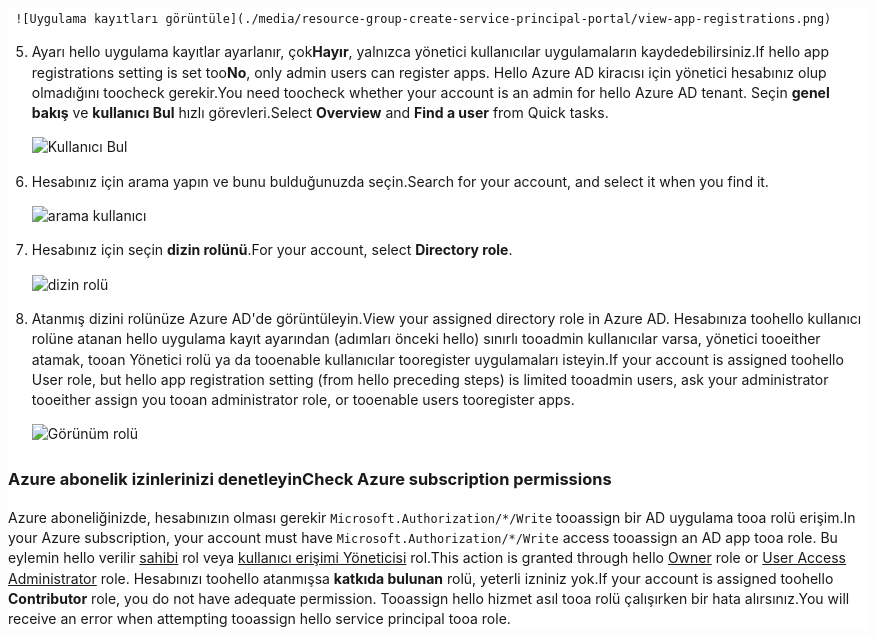      ![Uygulama kayıtları görüntüle](./media/resource-group-create-service-principal-portal/view-app-registrations.png)
5. <span data-ttu-id="07da4-127">Ayarı hello uygulama kayıtlar ayarlanır, çok**Hayır**, yalnızca yönetici kullanıcılar uygulamaların kaydedebilirsiniz.</span><span class="sxs-lookup"><span data-stu-id="07da4-127">If hello app registrations setting is set too**No**, only admin users can register apps.</span></span> <span data-ttu-id="07da4-128">Hello Azure AD kiracısı için yönetici hesabınız olup olmadığını toocheck gerekir.</span><span class="sxs-lookup"><span data-stu-id="07da4-128">You need toocheck whether your account is an admin for hello Azure AD tenant.</span></span> <span data-ttu-id="07da4-129">Seçin **genel bakış** ve **kullanıcı Bul** hızlı görevleri.</span><span class="sxs-lookup"><span data-stu-id="07da4-129">Select **Overview** and **Find a user** from Quick tasks.</span></span>

     ![Kullanıcı Bul](./media/resource-group-create-service-principal-portal/find-user.png)
6. <span data-ttu-id="07da4-131">Hesabınız için arama yapın ve bunu bulduğunuzda seçin.</span><span class="sxs-lookup"><span data-stu-id="07da4-131">Search for your account, and select it when you find it.</span></span>

     ![arama kullanıcı](./media/resource-group-create-service-principal-portal/show-user.png)
7. <span data-ttu-id="07da4-133">Hesabınız için seçin **dizin rolünü**.</span><span class="sxs-lookup"><span data-stu-id="07da4-133">For your account, select **Directory role**.</span></span> 

     ![dizin rolü](./media/resource-group-create-service-principal-portal/select-directory-role.png)
8. <span data-ttu-id="07da4-135">Atanmış dizini rolünüze Azure AD'de görüntüleyin.</span><span class="sxs-lookup"><span data-stu-id="07da4-135">View your assigned directory role in Azure AD.</span></span> <span data-ttu-id="07da4-136">Hesabınıza toohello kullanıcı rolüne atanan hello uygulama kayıt ayarından (adımları önceki hello) sınırlı tooadmin kullanıcılar varsa, yönetici tooeither atamak, tooan Yönetici rolü ya da tooenable kullanıcılar tooregister uygulamaları isteyin.</span><span class="sxs-lookup"><span data-stu-id="07da4-136">If your account is assigned toohello User role, but hello app registration setting (from hello preceding steps) is limited tooadmin users, ask your administrator tooeither assign you tooan administrator role, or tooenable users tooregister apps.</span></span>

     ![Görünüm rolü](./media/resource-group-create-service-principal-portal/view-role.png)

### <a name="check-azure-subscription-permissions"></a><span data-ttu-id="07da4-138">Azure abonelik izinlerinizi denetleyin</span><span class="sxs-lookup"><span data-stu-id="07da4-138">Check Azure subscription permissions</span></span>
<span data-ttu-id="07da4-139">Azure aboneliğinizde, hesabınızın olması gerekir `Microsoft.Authorization/*/Write` tooassign bir AD uygulama tooa rolü erişim.</span><span class="sxs-lookup"><span data-stu-id="07da4-139">In your Azure subscription, your account must have `Microsoft.Authorization/*/Write` access tooassign an AD app tooa role.</span></span> <span data-ttu-id="07da4-140">Bu eylemin hello verilir [sahibi](../active-directory/role-based-access-built-in-roles.md#owner) rol veya [kullanıcı erişimi Yöneticisi](../active-directory/role-based-access-built-in-roles.md#user-access-administrator) rol.</span><span class="sxs-lookup"><span data-stu-id="07da4-140">This action is granted through hello [Owner](../active-directory/role-based-access-built-in-roles.md#owner) role or [User Access Administrator](../active-directory/role-based-access-built-in-roles.md#user-access-administrator) role.</span></span> <span data-ttu-id="07da4-141">Hesabınızı toohello atanmışsa **katkıda bulunan** rolü, yeterli izniniz yok.</span><span class="sxs-lookup"><span data-stu-id="07da4-141">If your account is assigned toohello **Contributor** role, you do not have adequate permission.</span></span> <span data-ttu-id="07da4-142">Tooassign hello hizmet asıl tooa rolü çalışırken bir hata alırsınız.</span><span class="sxs-lookup"><span data-stu-id="07da4-142">You will receive an error when attempting tooassign hello service principal tooa role.</span></span> 
